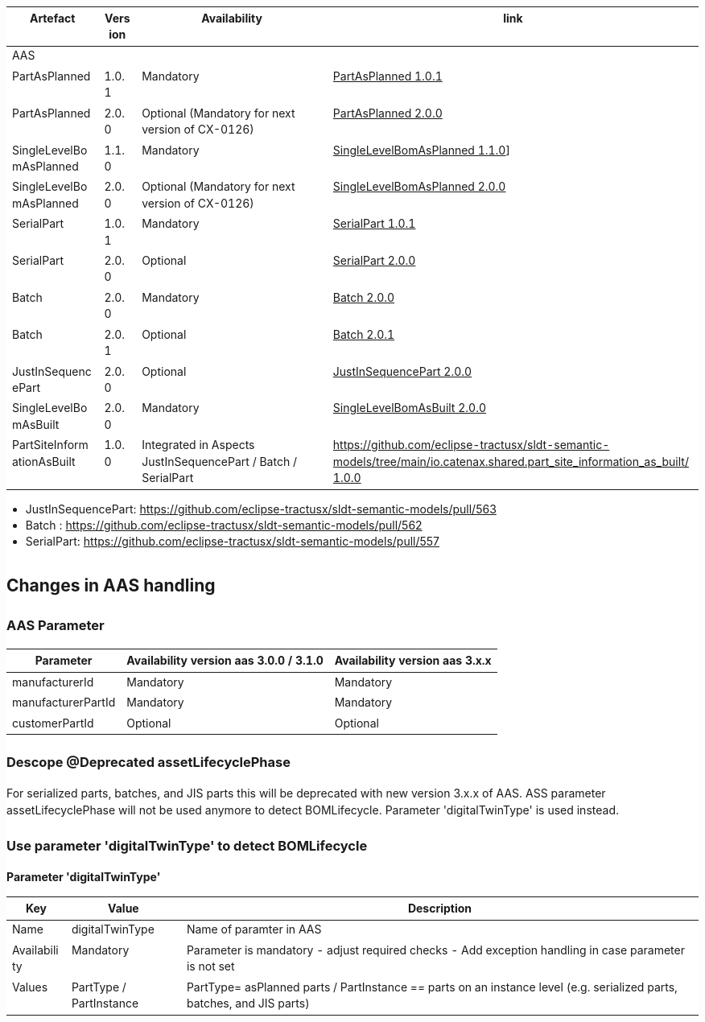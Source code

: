 |Artefact| Version | Availability                                        | link                                                                                                                                              |
|---|---------|-----------------------------------------------------|---------------------------------------------------------------------------------------------------------------------------------------------------|
| AAS |         |                                                     |                                                                                                                                                   |
| PartAsPlanned | 1.0.1   | Mandatory                                           | [PartAsPlanned 1.0.1](https://github.com/eclipse-tractusx/sldt-semantic-models/tree/main/io.catenax.part_as_planned/1.0.1)                        |
 |PartAsPlanned | 2.0.0   | Optional (Mandatory for next version of CX-0126)    | [PartAsPlanned 2.0.0](https://github.com/eclipse-tractusx/sldt-semantic-models/tree/main/io.catenax.part_as_planned/2.0.0)                        |
| SingleLevelBomAsPlanned| 1.1.0   | Mandatory                                           | [SingleLevelBomAsPlanned 1.1.0](https://github.com/eclipse-tractusx/sldt-semantic-models/tree/main/io.catenax.single_level_bom_as_planned/1.1.0)] |
| SingleLevelBomAsPlanned| 2.0.0   | Optional (Mandatory for next version of CX-0126)    | [SingleLevelBomAsPlanned 2.0.0](https://github.com/eclipse-tractusx/sldt-semantic-models/tree/main/io.catenax.single_level_bom_as_planned/2.2.0) |
| SerialPart| 1.0.1   | Mandatory                                           | [SerialPart 1.0.1](https://github.com/eclipse-tractusx/sldt-semantic-models/tree/main/io.catenax.serial_part/1.0.1)                               |
| SerialPart| 2.0.0   | Optional                                            | [SerialPart 2.0.0](https://github.com/eclipse-tractusx/sldt-semantic-models/tree/main/io.catenax.serial_part/2.0.0)                               |
| Batch| 2.0.0   | Mandatory                                           | [Batch 2.0.0](https://github.com/eclipse-tractusx/sldt-semantic-models/tree/main/io.catenax.batch/2.0.0)                                          |
| Batch| 2.0.1   | Optional                                            | [Batch 2.0.1](https://github.com/eclipse-tractusx/sldt-semantic-models/tree/main/io.catenax.batch/2.0.1)                                          |
| JustInSequencePart| 2.0.0   | Optional                                            | [JustInSequencePart 2.0.0](https://github.com/eclipse-tractusx/sldt-semantic-models/tree/main/io.catenax.just_in_sequence_part/2.0.0)             |
| SingleLevelBomAsBuilt| 2.0.0   | Mandatory                                           | [SingleLevelBomAsBuilt 2.0.0](https://github.com/eclipse-tractusx/sldt-semantic-models/tree/main/io.catenax.single_level_bom_as_built/2.0.0)      |
| PartSiteInformationAsBuilt| 1.0.0   | Integrated in Aspects JustInSequencePart / Batch / SerialPart | https://github.com/eclipse-tractusx/sldt-semantic-models/tree/main/io.catenax.shared.part_site_information_as_built/1.0.0                                                                                                                                               |


- JustInSequencePart:  https://github.com/eclipse-tractusx/sldt-semantic-models/pull/563
- Batch : https://github.com/eclipse-tractusx/sldt-semantic-models/pull/562
- SerialPart: https://github.com/eclipse-tractusx/sldt-semantic-models/pull/557

## Changes in AAS handling

### AAS Parameter

|Parameter | Availability version aas 3.0.0 / 3.1.0 |  Availability version aas 3.x.x |
|----|---|--|
|manufacturerId | Mandatory | Mandatory |
|manufacturerPartId | Mandatory | Mandatory |
|customerPartId | Optional | Optional  |


### Descope @Deprecated assetLifecyclePhase
For serialized parts, batches, and JIS parts this will be deprecated with new version 3.x.x of AAS.
ASS parameter assetLifecyclePhase will not be used anymore to detect BOMLifecycle. Parameter  'digitalTwinType' is used instead.

### Use parameter 'digitalTwinType' to detect  BOMLifecycle

**Parameter 'digitalTwinType'**

| Key          |Value| Description                                                                                           |
|--------------|---|-------------------------------------------------------------------------------------------------------|
| Name         | digitalTwinType | Name of paramter in AAS                                                                               |
| Availability | Mandatory | Parameter is mandatory - adjust required checks - Add exception handling in case parameter is not set |
| Values       | PartType / PartInstance | PartType= asPlanned parts / PartInstance == parts on an instance level (e.g. serialized parts, batches, and JIS parts) |
